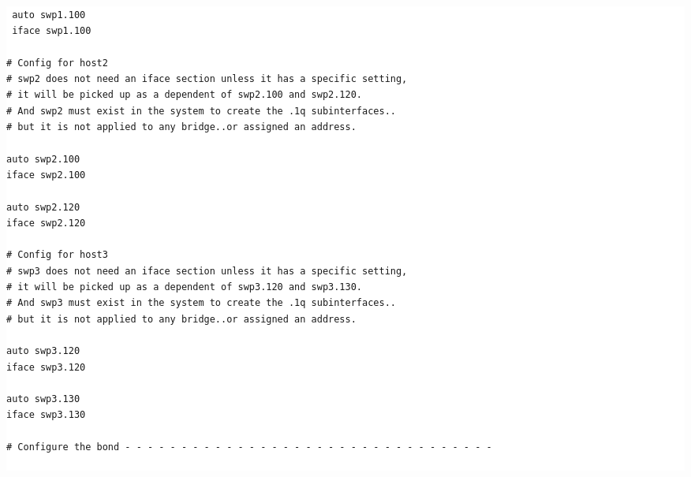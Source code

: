      auto swp1.100
     iface swp1.100
     
    # Config for host2
    # swp2 does not need an iface section unless it has a specific setting,
    # it will be picked up as a dependent of swp2.100 and swp2.120.
    # And swp2 must exist in the system to create the .1q subinterfaces..
    # but it is not applied to any bridge..or assigned an address.
     
    auto swp2.100
    iface swp2.100
     
    auto swp2.120
    iface swp2.120
     
    # Config for host3
    # swp3 does not need an iface section unless it has a specific setting,
    # it will be picked up as a dependent of swp3.120 and swp3.130.
    # And swp3 must exist in the system to create the .1q subinterfaces..
    # but it is not applied to any bridge..or assigned an address.
     
    auto swp3.120
    iface swp3.120
     
    auto swp3.130
    iface swp3.130
     
    # Configure the bond - - - - - - - - - - - - - - - - - - - - - - - - - - - - - - - - -
     